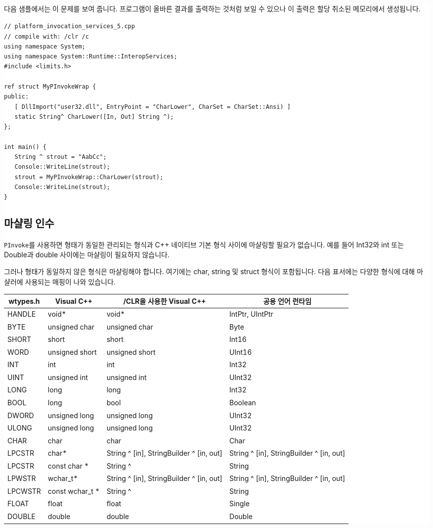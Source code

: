  다음 샘플에서는 이 문제를 보여 줍니다. 프로그램이 올바른 결과를 출력하는 것처럼 보일 수 있으나 이 출력은 할당 취소된 메모리에서 생성됩니다.  
  
```  
// platform_invocation_services_5.cpp  
// compile with: /clr /c  
using namespace System;  
using namespace System::Runtime::InteropServices;  
#include <limits.h>  
  
ref struct MyPInvokeWrap {  
public:  
   [ DllImport("user32.dll", EntryPoint = "CharLower", CharSet = CharSet::Ansi) ]  
   static String^ CharLower([In, Out] String ^);  
};  
  
int main() {  
   String ^ strout = "AabCc";  
   Console::WriteLine(strout);  
   strout = MyPInvokeWrap::CharLower(strout);  
   Console::WriteLine(strout);  
}  
```  
  
## 마샬링 인수  
 `PInvoke`를 사용하면 형태가 동일한 관리되는 형식과 C\+\+ 네이티브 기본 형식 사이에 마샬링할 필요가 없습니다.  예를 들어 Int32와 int 또는 Double과 double 사이에는 마샬링이 필요하지 않습니다.  
  
 그러나 형태가 동일하지 않은 형식은 마샬링해야 합니다.  여기에는 char, string 및 struct 형식이 포함됩니다.  다음 표서에는 다양한 형식에 대해 마샬러에 사용되는 매핑이 나와 있습니다.  
  
|wtypes.h|Visual C\+\+|\/CLR을 사용한 Visual C\+\+|공용 언어 런타임|  
|--------------|------------------|-----------------------------|---------------|  
|HANDLE|void\*|void\*|IntPtr, UIntPtr|  
|BYTE|unsigned char|unsigned char|Byte|  
|SHORT|short|short|Int16|  
|WORD|unsigned short|unsigned short|UInt16|  
|INT|int|int|Int32|  
|UINT|unsigned int|unsigned int|UInt32|  
|LONG|long|long|Int32|  
|BOOL|long|bool|Boolean|  
|DWORD|unsigned long|unsigned long|UInt32|  
|ULONG|unsigned long|unsigned long|UInt32|  
|CHAR|char|char|Char|  
|LPCSTR|char\*|String ^ \[in\], StringBuilder ^ \[in, out\]|String ^ \[in\], StringBuilder ^ \[in, out\]|  
|LPCSTR|const char \*|String ^|String|  
|LPWSTR|wchar\_t\*|String ^ \[in\], StringBuilder ^ \[in, out\]|String ^ \[in\], StringBuilder ^ \[in, out\]|  
|LPCWSTR|const wchar\_t \*|String ^|String|  
|FLOAT|float|float|Single|  
|DOUBLE|double|double|Double|  
  